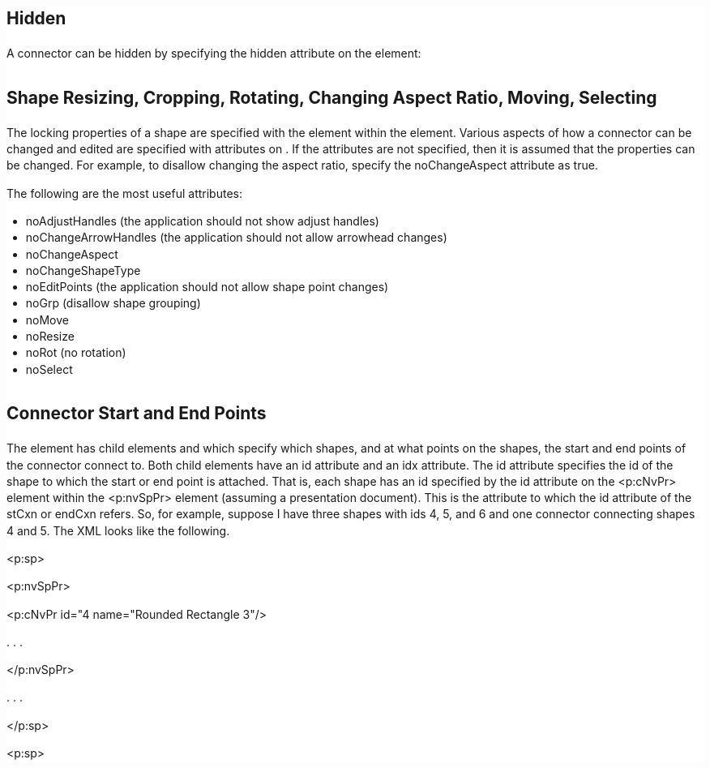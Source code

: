 ## Hidden

A connector can be hidden by specifying the hidden attribute on the <cNvPr> element: <cNvPr hidden="true">. However, note that an application can have settings that allow the object to be displayed.

## Shape Resizing, Cropping, Rotating, Changing Aspect Ratio, Moving, Selecting

The locking properties of a shape are specified with the <cxnSpLocks> element within the <cNvCxnSpPr> element. Various aspects of how a connector can be changed and edited are specified with attributes on <cxnSpLocks>. If the attributes are not specified, then it is assumed that the properties can be changed. For example, to disallow changing the aspect ratio, specify the noChangeAspect attribute as true.

The following are the most useful attributes:

* noAdjustHandles (the application should not show adjust handles)
* noChangeArrowHandles (the application should not allow arrowhead changes)
* noChangeAspect
* noChangeShapeType
* noEditPoints (the application should not allow shape point changes)
* noGrp (disallow shape grouping)
* noMove
* noResize
* noRot (no rotation)
* noSelect

## Connector Start and End Points

The <cNvCxnSpPr> element has child elements <stCxn> and <endCxn> which specify which shapes, and at what points on the shapes, the start and end points of the connector connect to. Both child elements have an id attribute and an idx attribute. The id attribute specifies the id of the shape to which the start or end point is attached. That is, each shape has an id specified by the id attribute on the <p:cNvPr> element within the <p:nvSpPr> element (assuming a presentation document). This is the attribute to which the id attribute of the stCxn or endCxn refers. So, for example, suppose I have three shapes with ids 4, 5, and 6 and one connector connecting shapes 4 and 5. The XML looks like the following.

<p:sp>

<p:nvSpPr>

<p:cNvPr id="4 name="Rounded Rectangle 3"/>

. . .

</p:nvSpPr>

. . .

</p:sp>

  

<p:sp>
